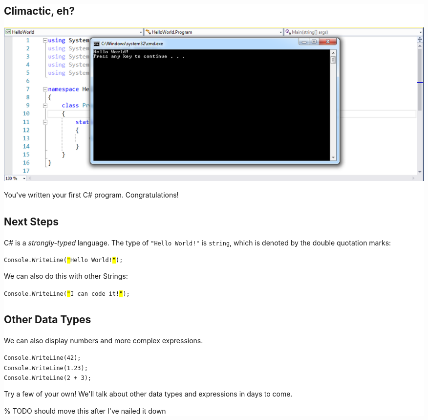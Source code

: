 ## Climactic, eh?
<div class="sidebar">
	<img alt="Select console application" src="./resources/hello6.png" />
</div>

You've written your first C# program. Congratulations!

## Next Steps

C# is a *strongly-typed* language. The type of `"Hello World!"` is `string`, which is denoted by the double quotation marks:

<pre><code class="language-C#" data-noescape>Console.WriteLine(<mark>"</mark>Hello World!<mark>"</mark>);</code></pre>

We can also do this with other Strings:

<pre><code class="language-C#" data-noescape>Console.WriteLine(<mark>"</mark>I can code it!<mark>"</mark>);</code></pre>

## Other Data Types

We can also display numbers and more complex expressions.

<pre><code class="language-C#" data-noescape>Console.WriteLine(42);
Console.WriteLine(1.23);
Console.WriteLine(2 + 3);</code></pre>

Try a few of your own! We'll talk about other data types and expressions in days to come.


% TODO should move this after I've nailed it down

<style type="text/css">
.reveal section img.logo {
	border: none;
	background-color: rgba(255, 255, 255, 0.25);
	padding: 1rem;
}
.reveal ol, .reveal dl, .reveal ul {
	margin: 0 0 1rem 2rem;
}
</style>
<style type="text/css">
.sidebar:hover  {
        transform: scale(1.5);
        box-shadow: 0 0 10px rgba(0, 0, 0, 0.5);
    }
</style>